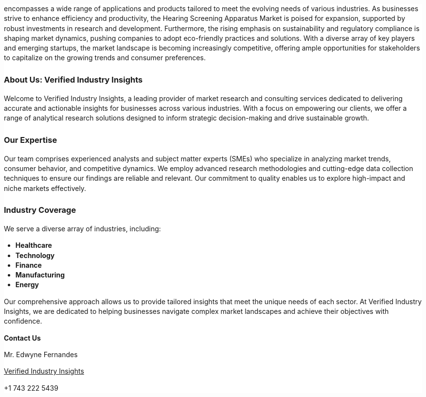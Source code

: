 encompasses a wide range of applications and products tailored to meet the evolving needs of various industries. As businesses strive to enhance efficiency and productivity, the Hearing Screening Apparatus Market is poised for expansion, supported by robust investments in research and development. Furthermore, the rising emphasis on sustainability and regulatory compliance is shaping market dynamics, pushing companies to adopt eco-friendly practices and solutions. With a diverse array of key players and emerging startups, the market landscape is becoming increasingly competitive, offering ample opportunities for stakeholders to capitalize on the growing trends and consumer preferences.</p><h3>About Us: Verified Industry Insights</h3><p>Welcome to Verified Industry Insights, a leading provider of market research and consulting services dedicated to delivering accurate and actionable insights for businesses across various industries. With a focus on empowering our clients, we offer a range of analytical research solutions designed to inform strategic decision-making and drive sustainable growth.</p><h3>Our Expertise</h3><p>Our team comprises experienced analysts and subject matter experts (SMEs) who specialize in analyzing market trends, consumer behavior, and competitive dynamics. We employ advanced research methodologies and cutting-edge data collection techniques to ensure our findings are reliable and relevant. Our commitment to quality enables us to explore high-impact and niche markets effectively.</p><h3>Industry Coverage</h3><p>We serve a diverse array of industries, including:</p><ul><li><strong>Healthcare</strong></li><li><strong>Technology</strong></li><li><strong>Finance</strong></li><li><strong>Manufacturing</strong></li><li><strong>Energy</strong></li></ul><p>Our comprehensive approach allows us to provide tailored insights that meet the unique needs of each sector. At Verified Industry Insights, we are dedicated to helping businesses navigate complex market landscapes and achieve their objectives with confidence.</p><p><strong>Contact Us</strong></p><p>Mr. Edwyne Fernandes</p><p><a href="https://www.verifiedindustryinsights.com/">Verified Industry Insights</a></p><p>+1 743 222 5439</p>
